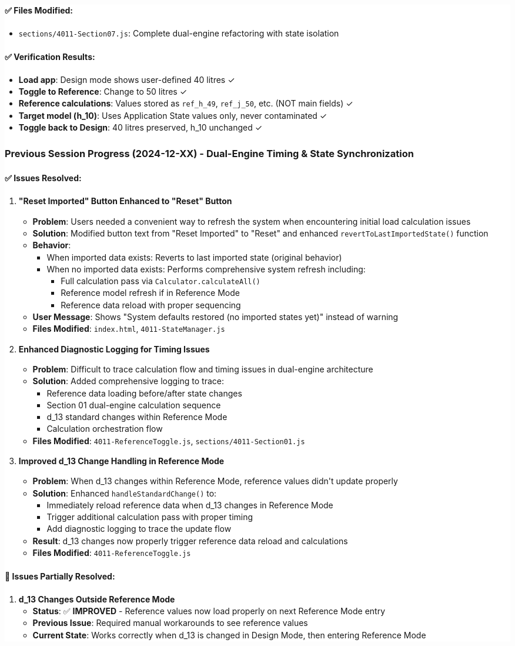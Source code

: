 #### ✅ **Files Modified:**

- `sections/4011-Section07.js`: Complete dual-engine refactoring with state isolation

#### ✅ **Verification Results:**

- **Load app**: Design mode shows user-defined 40 litres ✓
- **Toggle to Reference**: Change to 50 litres ✓
- **Reference calculations**: Values stored as `ref_h_49`, `ref_j_50`, etc. (NOT main fields) ✓
- **Target model (h_10)**: Uses Application State values only, never contaminated ✓
- **Toggle back to Design**: 40 litres preserved, h_10 unchanged ✓

### Previous Session Progress (2024-12-XX) - Dual-Engine Timing & State Synchronization

#### ✅ **Issues Resolved:**

1. **"Reset Imported" Button Enhanced to "Reset" Button**

   - **Problem**: Users needed a convenient way to refresh the system when encountering initial load calculation issues
   - **Solution**: Modified button text from "Reset Imported" to "Reset" and enhanced `revertToLastImportedState()` function
   - **Behavior**:
     - When imported data exists: Reverts to last imported state (original behavior)
     - When no imported data exists: Performs comprehensive system refresh including:
       - Full calculation pass via `Calculator.calculateAll()`
       - Reference model refresh if in Reference Mode
       - Reference data reload with proper sequencing
   - **User Message**: Shows "System defaults restored (no imported states yet)" instead of warning
   - **Files Modified**: `index.html`, `4011-StateManager.js`

2. **Enhanced Diagnostic Logging for Timing Issues**

   - **Problem**: Difficult to trace calculation flow and timing issues in dual-engine architecture
   - **Solution**: Added comprehensive logging to trace:
     - Reference data loading before/after state changes
     - Section 01 dual-engine calculation sequence
     - d_13 standard changes within Reference Mode
     - Calculation orchestration flow
   - **Files Modified**: `4011-ReferenceToggle.js`, `sections/4011-Section01.js`

3. **Improved d_13 Change Handling in Reference Mode**
   - **Problem**: When d_13 changes within Reference Mode, reference values didn't update properly
   - **Solution**: Enhanced `handleStandardChange()` to:
     - Immediately reload reference data when d_13 changes in Reference Mode
     - Trigger additional calculation pass with proper timing
     - Add diagnostic logging to trace the update flow
   - **Result**: d_13 changes now properly trigger reference data reload and calculations
   - **Files Modified**: `4011-ReferenceToggle.js`

#### 🔄 **Issues Partially Resolved:**

1. **d_13 Changes Outside Reference Mode**
   - **Status**: ✅ **IMPROVED** - Reference values now load properly on next Reference Mode entry
   - **Previous Issue**: Required manual workarounds to see reference values
   - **Current State**: Works correctly when d_13 is changed in Design Mode, then entering Reference Mode
